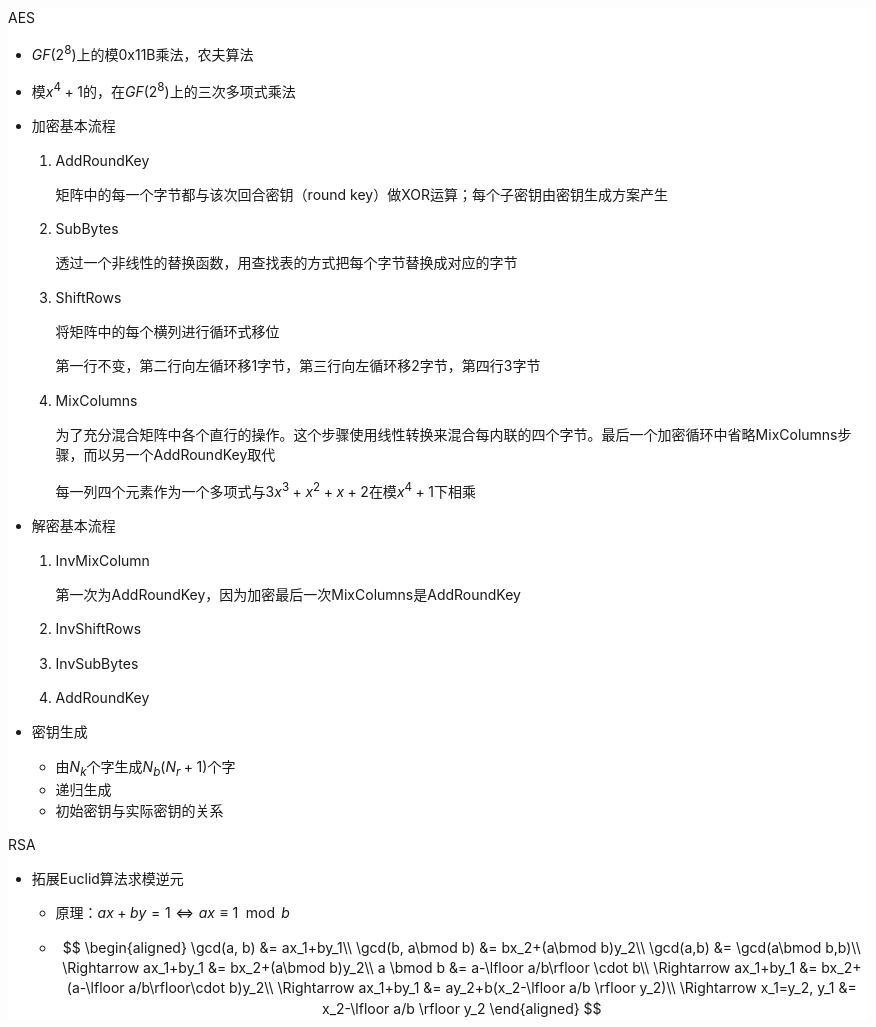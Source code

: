 

AES

+ $GF(2^8)$上的模0x11B乘法，农夫算法
+ 模$x^4+1$的，在$GF(2^8)$上的三次多项式乘法

+ 加密基本流程

    1. AddRoundKey

        矩阵中的每一个字节都与该次回合密钥（round key）做XOR运算；每个子密钥由密钥生成方案产生

    2. SubBytes

        透过一个非线性的替换函数，用查找表的方式把每个字节替换成对应的字节

    3. ShiftRows

        将矩阵中的每个横列进行循环式移位

        第一行不变，第二行向左循环移1字节，第三行向左循环移2字节，第四行3字节

    4. MixColumns

        为了充分混合矩阵中各个直行的操作。这个步骤使用线性转换来混合每内联的四个字节。最后一个加密循环中省略MixColumns步骤，而以另一个AddRoundKey取代

        每一列四个元素作为一个多项式与$3x^3+x^2+x+2$在模$x^4+1$下相乘

+ 解密基本流程

    1. InvMixColumn

        第一次为AddRoundKey，因为加密最后一次MixColumns是AddRoundKey

    2. InvShiftRows

    3. InvSubBytes

    4. AddRoundKey

+ 密钥生成

    + 由$N_k$个字生成$N_b(N_r+1)$个字
    + 递归生成
    + 初始密钥与实际密钥的关系




RSA

+ 拓展Euclid算法求模逆元

    + 原理：$ax+by=1\iff ax\equiv 1\mod b$

    + $$
        \begin{aligned}
        \gcd(a, b) &= ax_1+by_1\\
        \gcd(b, a\bmod b) &= bx_2+(a\bmod b)y_2\\
        \gcd(a,b) &= \gcd(a\bmod b,b)\\
        \Rightarrow ax_1+by_1 &= bx_2+(a\bmod b)y_2\\
        a \bmod b &= a-\lfloor a/b\rfloor \cdot b\\
        \Rightarrow ax_1+by_1 &= bx_2+(a-\lfloor a/b\rfloor\cdot b)y_2\\
        \Rightarrow ax_1+by_1 &= ay_2+b(x_2-\lfloor a/b \rfloor y_2)\\
        \Rightarrow x_1=y_2, y_1 &= x_2-\lfloor a/b \rfloor y_2
        \end{aligned}
        $$

